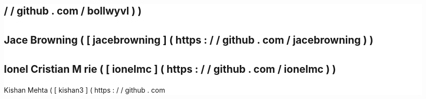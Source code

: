 /
/
github
.
com
/
bollwyvl
)
)
-
Jace
Browning
(
[
jacebrowning
]
(
https
:
/
/
github
.
com
/
jacebrowning
)
)
-
Ionel
Cristian
M
rie
(
[
ionelmc
]
(
https
:
/
/
github
.
com
/
ionelmc
)
)
-
Kishan
Mehta
(
[
kishan3
]
(
https
:
/
/
github
.
com